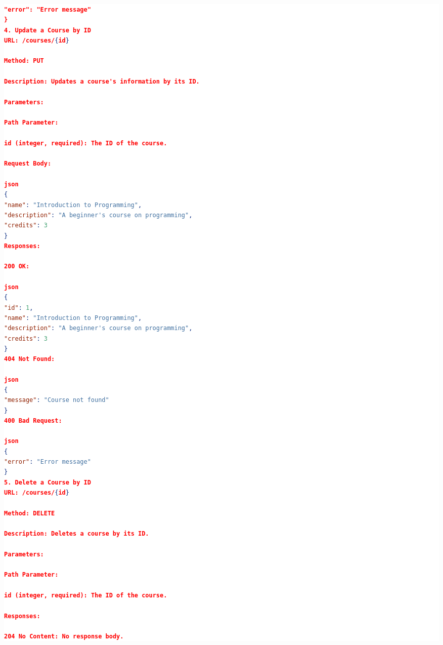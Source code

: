   ```json
  "error": "Error message"
}
4. Update a Course by ID
URL: /courses/{id}

Method: PUT

Description: Updates a course's information by its ID.

Parameters:

Path Parameter:

id (integer, required): The ID of the course.

Request Body:

json
{
  "name": "Introduction to Programming",
  "description": "A beginner's course on programming",
  "credits": 3
}
Responses:

200 OK:

json
{
  "id": 1,
  "name": "Introduction to Programming",
  "description": "A beginner's course on programming",
  "credits": 3
}
404 Not Found:

json
{
  "message": "Course not found"
}
400 Bad Request:

json
{
  "error": "Error message"
}
5. Delete a Course by ID
URL: /courses/{id}

Method: DELETE

Description: Deletes a course by its ID.

Parameters:

Path Parameter:

id (integer, required): The ID of the course.

Responses:

204 No Content: No response body.

  ```